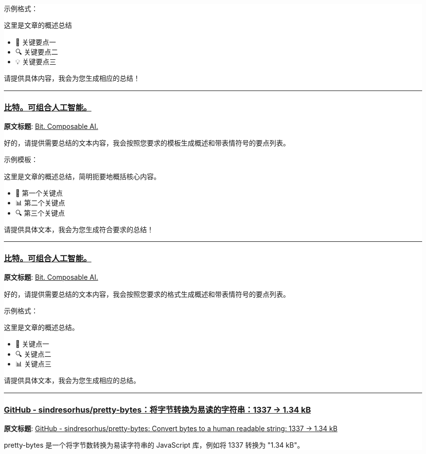 示例格式：  

这里是文章的概述总结  

- 📌 关键要点一  
- 🔍 关键要点二  
- 💡 关键要点三  

请提供具体内容，我会为您生成相应的总结！

---

### [比特。可组合人工智能。](https://bit.cloud/?utm_source=newsletter&utm_medium=email&utm_campaign=WTWProductReview)

**原文标题**: [Bit. Composable AI.](https://bit.cloud/?utm_source=newsletter&utm_medium=email&utm_campaign=WTWProductReview)

好的，请提供需要总结的文本内容，我会按照您要求的模板生成概述和带表情符号的要点列表。  

示例模板：  

这里是文章的概述总结，简明扼要地概括核心内容。  

- 🌟 第一个关键点  
- 📊 第二个关键点  
- 🔍 第三个关键点  

请提供具体文本，我会为您生成符合要求的总结！

---

### [比特。可组合人工智能。](https://bit.cloud/?utm_source=newsletter&utm_medium=email&utm_campaign=WTWProductReview)

**原文标题**: [Bit. Composable AI.](https://bit.cloud/?utm_source=newsletter&utm_medium=email&utm_campaign=WTWProductReview)

好的，请提供需要总结的文本内容，我会按照您要求的格式生成概述和带表情符号的要点列表。  

示例格式：  

这里是文章的概述总结。  
- 📌 关键点一  
- 🔍 关键点二  
- 📊 关键点三  

请提供具体文本，我会为您生成相应的总结。

---

### [GitHub - sindresorhus/pretty-bytes：将字节转换为易读的字符串：1337 → 1.34 kB](https://github.com/sindresorhus/pretty-bytes)

**原文标题**: [GitHub - sindresorhus/pretty-bytes: Convert bytes to a human readable string: 1337 → 1.34 kB](https://github.com/sindresorhus/pretty-bytes)

pretty-bytes 是一个将字节数转换为易读字符串的 JavaScript 库，例如将 1337 转换为 "1.34 kB"。

